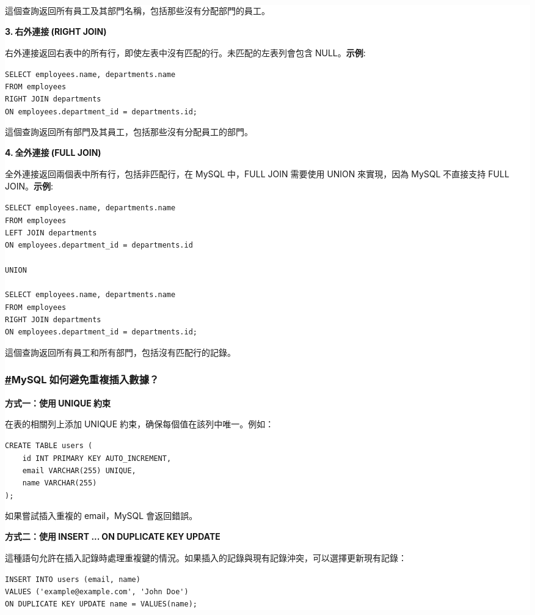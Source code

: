 這個查詢返回所有員工及其部門名稱，包括那些沒有分配部門的員工。

**3. 右外連接 (RIGHT JOIN)**

右外連接返回右表中的所有行，即使左表中沒有匹配的行。未匹配的左表列會包含 NULL。**示例**:

```
SELECT employees.name, departments.name
FROM employees
RIGHT JOIN departments
ON employees.department_id = departments.id;
```

這個查詢返回所有部門及其員工，包括那些沒有分配員工的部門。

**4. 全外連接 (FULL JOIN)**

全外連接返回兩個表中所有行，包括非匹配行，在 MySQL 中，FULL JOIN 需要使用 UNION 來實現，因為 MySQL 不直接支持 FULL JOIN。**示例**:

```
SELECT employees.name, departments.name
FROM employees
LEFT JOIN departments
ON employees.department_id = departments.id

UNION

SELECT employees.name, departments.name
FROM employees
RIGHT JOIN departments
ON employees.department_id = departments.id;
```

這個查詢返回所有員工和所有部門，包括沒有匹配行的記錄。

### [#](https://xiaolincoding.com/interview/mysql.html#mysql%E5%A6%82%E4%BD%95%E9%81%BF%E5%85%8D%E9%87%8D%E5%A4%8D%E6%8F%92%E5%85%A5%E6%95%B0%E6%8D%AE)MySQL 如何避免重複插入數據？

**方式一：使用 UNIQUE 約束**

在表的相關列上添加 UNIQUE 約束，确保每個值在該列中唯一。例如：

```
CREATE TABLE users (
    id INT PRIMARY KEY AUTO_INCREMENT,
    email VARCHAR(255) UNIQUE,
    name VARCHAR(255)
);
```

如果嘗試插入重複的 email，MySQL 會返回錯誤。

**方式二：使用 INSERT ... ON DUPLICATE KEY UPDATE**

這種語句允許在插入記錄時處理重複鍵的情況。如果插入的記錄與現有記錄沖突，可以選擇更新現有記錄：

```
INSERT INTO users (email, name) 
VALUES ('example@example.com', 'John Doe')
ON DUPLICATE KEY UPDATE name = VALUES(name);
```
